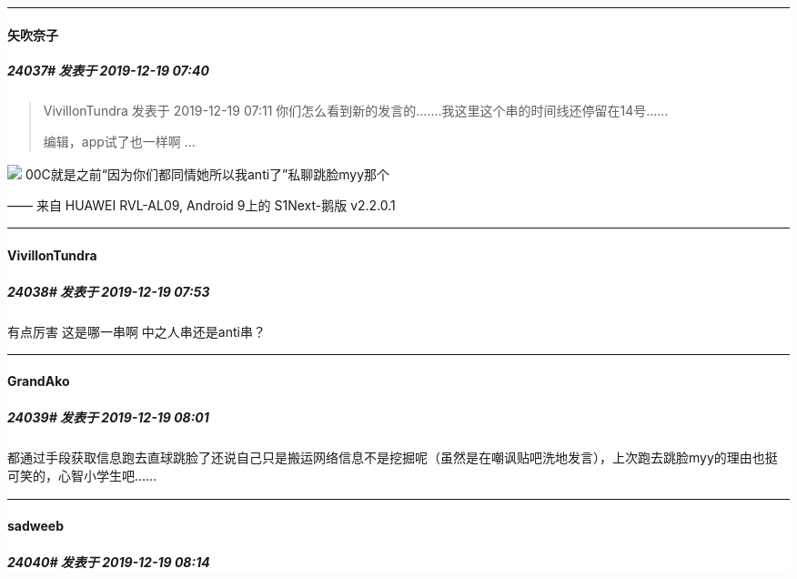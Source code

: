 





-----

####  矢吹奈子  
##### 24037#       发表于 2019-12-19 07:40



<blockquote>VivillonTundra 发表于 2019-12-19 07:11
你们怎么看到新的发言的.......我这里这个串的时间线还停留在14号......


编辑，app试了也一样啊 ...</blockquote>
<img src="https://i.loli.net/2019/12/19/mPWNBntyxER8aSz.png" referrerpolicy="no-referrer">
00C就是之前“因为你们都同情她所以我anti了”私聊跳脸myy那个

—— 来自 HUAWEI RVL-AL09, Android 9上的 S1Next-鹅版 v2.2.0.1







-----

####  VivillonTundra  
##### 24038#       发表于 2019-12-19 07:53




有点厉害 这是哪一串啊 中之人串还是anti串？







-----

####  GrandAko  
##### 24039#       发表于 2019-12-19 08:01




都通过手段获取信息跑去直球跳脸了还说自己只是搬运网络信息不是挖掘呢（虽然是在嘲讽贴吧洗地发言），上次跑去跳脸myy的理由也挺可笑的，心智小学生吧……







-----

####  sadweeb  
##### 24040#       发表于 2019-12-19 08:14


